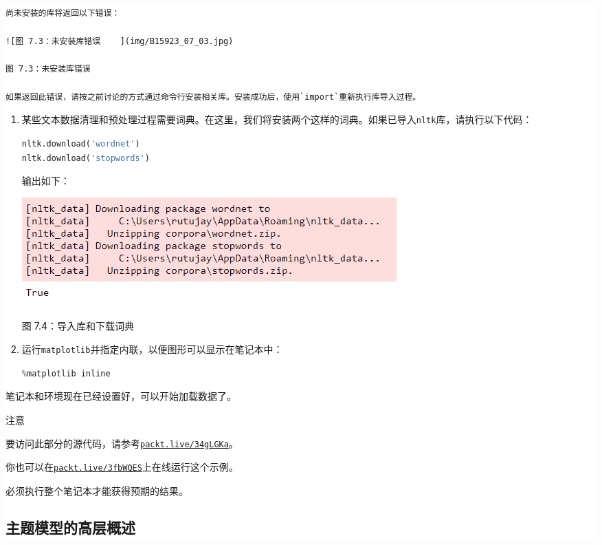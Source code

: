     尚未安装的库将返回以下错误：

    ![图 7.3：未安装库错误    ](img/B15923_07_03.jpg)

    图 7.3：未安装库错误

    如果返回此错误，请按之前讨论的方式通过命令行安装相关库。安装成功后，使用`import`重新执行库导入过程。

1.  某些文本数据清理和预处理过程需要词典。在这里，我们将安装两个这样的词典。如果已导入`nltk`库，请执行以下代码：

    ```py
    nltk.download('wordnet')
    nltk.download('stopwords')
    ```

    输出如下：

    ![图 7.4：导入库和下载词典    ](img/B15923_07_04.jpg)

    图 7.4：导入库和下载词典

1.  运行`matplotlib`并指定内联，以便图形可以显示在笔记本中：

    ```py
    %matplotlib inline
    ```

笔记本和环境现在已经设置好，可以开始加载数据了。

注意

要访问此部分的源代码，请参考[`packt.live/34gLGKa`](https://packt.live/34gLGKa)。

你也可以在[`packt.live/3fbWQES`](https://packt.live/3fbWQES)上在线运行这个示例。

必须执行整个笔记本才能获得预期的结果。

## 主题模型的高层概述
